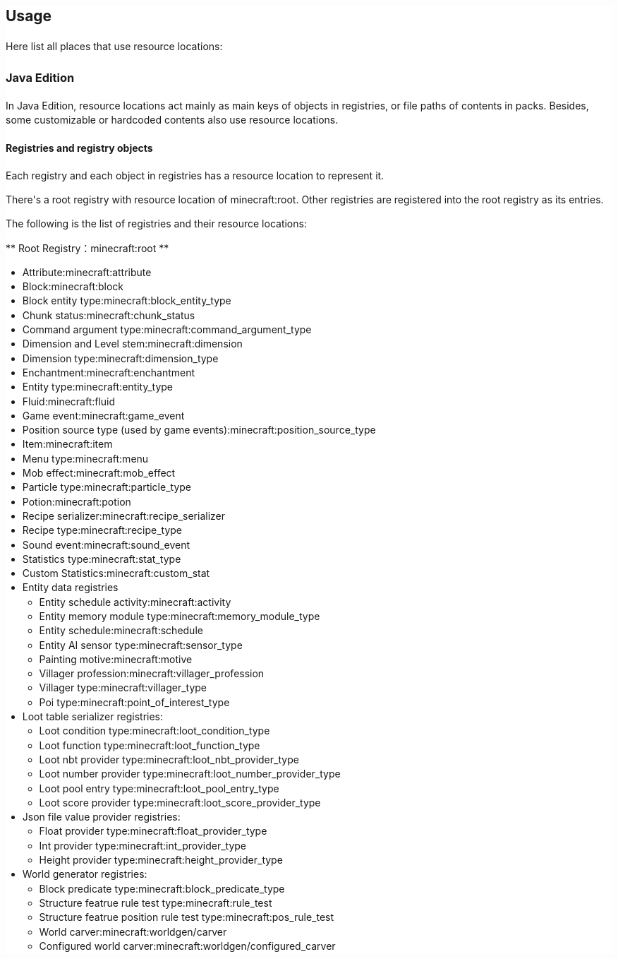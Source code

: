 ## Usage
Here list all places that use resource locations: 

### Java Edition
In Java Edition, resource locations act mainly as main keys of objects in registries, or file paths of contents in packs. Besides, some customizable or hardcoded contents also use resource locations.

#### Registries and registry objects
Each registry and each object in registries has a resource location to represent it.

There's a root registry with resource location of minecraft:root. Other registries are registered into the root registry as its entries.

The following is the list of registries and their resource locations:

** Root Registry：minecraft:root **
- Attribute:minecraft:attribute
- Block:minecraft:block
- Block entity type:minecraft:block_entity_type
- Chunk status:minecraft:chunk_status
- Command argument type:minecraft:command_argument_type
- Dimension and Level stem:minecraft:dimension
- Dimension type:minecraft:dimension_type
- Enchantment:minecraft:enchantment
- Entity type:minecraft:entity_type
- Fluid:minecraft:fluid
- Game event:minecraft:game_event
- Position source type (used by game events):minecraft:position_source_type
- Item:minecraft:item
- Menu type:minecraft:menu
- Mob effect:minecraft:mob_effect
- Particle type:minecraft:particle_type
- Potion:minecraft:potion
- Recipe serializer:minecraft:recipe_serializer
- Recipe type:minecraft:recipe_type
- Sound event:minecraft:sound_event
- Statistics type:minecraft:stat_type
- Custom Statistics:minecraft:custom_stat
- Entity data registries
	- Entity schedule activity:minecraft:activity
	- Entity memory module type:minecraft:memory_module_type
	- Entity schedule:minecraft:schedule
	- Entity AI sensor type:minecraft:sensor_type
	- Painting motive:minecraft:motive
	- Villager profession:minecraft:villager_profession
	- Villager type:minecraft:villager_type
	- Poi type:minecraft:point_of_interest_type
- Loot table serializer registries:
	- Loot condition type:minecraft:loot_condition_type
	- Loot function type:minecraft:loot_function_type
	- Loot nbt provider type:minecraft:loot_nbt_provider_type
	- Loot number provider type:minecraft:loot_number_provider_type
	- Loot pool entry type:minecraft:loot_pool_entry_type
	- Loot score provider type:minecraft:loot_score_provider_type
- Json file value provider registries:
	- Float provider type:minecraft:float_provider_type
	- Int provider type:minecraft:int_provider_type
	- Height provider type:minecraft:height_provider_type
- World generator registries:
	- Block predicate type:minecraft:block_predicate_type
	- Structure featrue rule test type:minecraft:rule_test
	- Structure featrue position rule test type:minecraft:pos_rule_test
	- World carver:minecraft:worldgen/carver
	- Configured world carver:minecraft:worldgen/configured_carver